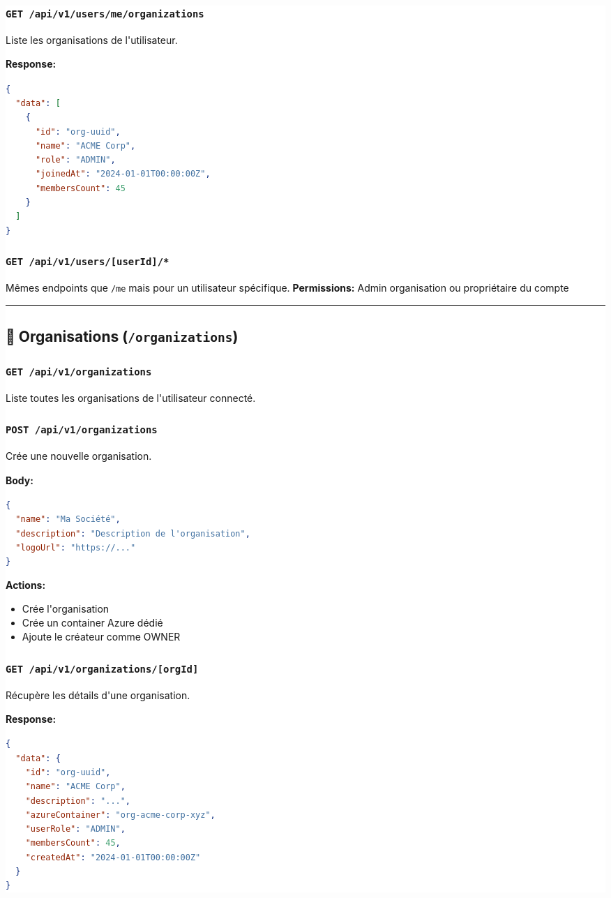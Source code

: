 ### `GET /api/v1/users/me/organizations`
Liste les organisations de l'utilisateur.

**Response:**
```json
{
  "data": [
    {
      "id": "org-uuid",
      "name": "ACME Corp",
      "role": "ADMIN",
      "joinedAt": "2024-01-01T00:00:00Z",
      "membersCount": 45
    }
  ]
}
```

### `GET /api/v1/users/[userId]/*`
Mêmes endpoints que `/me` mais pour un utilisateur spécifique.
**Permissions:** Admin organisation ou propriétaire du compte

---

## 🏢 Organisations (`/organizations`)

### `GET /api/v1/organizations`
Liste toutes les organisations de l'utilisateur connecté.

### `POST /api/v1/organizations`
Crée une nouvelle organisation.

**Body:**
```json
{
  "name": "Ma Société",
  "description": "Description de l'organisation",
  "logoUrl": "https://..."
}
```

**Actions:**
- Crée l'organisation
- Crée un container Azure dédié
- Ajoute le créateur comme OWNER

### `GET /api/v1/organizations/[orgId]`
Récupère les détails d'une organisation.

**Response:**
```json
{
  "data": {
    "id": "org-uuid",
    "name": "ACME Corp",
    "description": "...",
    "azureContainer": "org-acme-corp-xyz",
    "userRole": "ADMIN",
    "membersCount": 45,
    "createdAt": "2024-01-01T00:00:00Z"
  }
}
```
